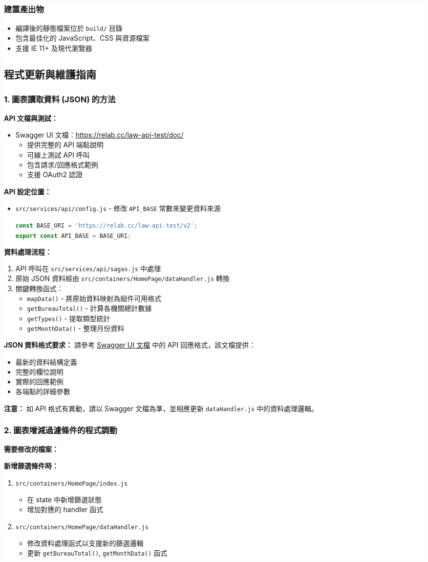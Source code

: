 ### 建置產出物
- 編譯後的靜態檔案位於 `build/` 目錄
- 包含最佳化的 JavaScript、CSS 與資源檔案
- 支援 IE 11+ 及現代瀏覽器

## 程式更新與維護指南

### 1. 圖表讀取資料 (JSON) 的方法

**API 文檔與測試：**
- Swagger UI 文檔：https://relab.cc/law-api-test/doc/
  - 提供完整的 API 端點說明
  - 可線上測試 API 呼叫
  - 包含請求/回應格式範例
  - 支援 OAuth2 認證

**API 設定位置：**
- `src/services/api/config.js` - 修改 `API_BASE` 常數來變更資料來源
  ```javascript
  const BASE_URI = 'https://relab.cc/law-api-test/v2';
  export const API_BASE = BASE_URI;
  ```

**資料處理流程：**
1. API 呼叫在 `src/services/api/sagas.js` 中處理
2. 原始 JSON 資料經由 `src/containers/HomePage/dataHandler.js` 轉換
3. 關鍵轉換函式：
   - `mapData()` - 將原始資料映射為組件可用格式
   - `getBureauTotal()` - 計算各機關總計數據
   - `getTypes()` - 提取類型統計
   - `getMonthData()` - 整理月份資料

**JSON 資料格式要求：**
請參考 [Swagger UI 文檔](https://relab.cc/law-api-test/doc/) 中的 API 回應格式，該文檔提供：
- 最新的資料結構定義
- 完整的欄位說明
- 實際的回應範例
- 各端點的詳細參數

**注意：** 如 API 格式有異動，請以 Swagger 文檔為準，並相應更新 `dataHandler.js` 中的資料處理邏輯。

### 2. 圖表增減過濾條件的程式調動

**需要修改的檔案：**

**新增篩選條件時：**
1. `src/containers/HomePage/index.js` 
   - 在 state 中新增篩選狀態
   - 增加對應的 handler 函式

2. `src/containers/HomePage/dataHandler.js`
   - 修改資料處理函式以支援新的篩選邏輯
   - 更新 `getBureauTotal()`, `getMonthData()` 函式
